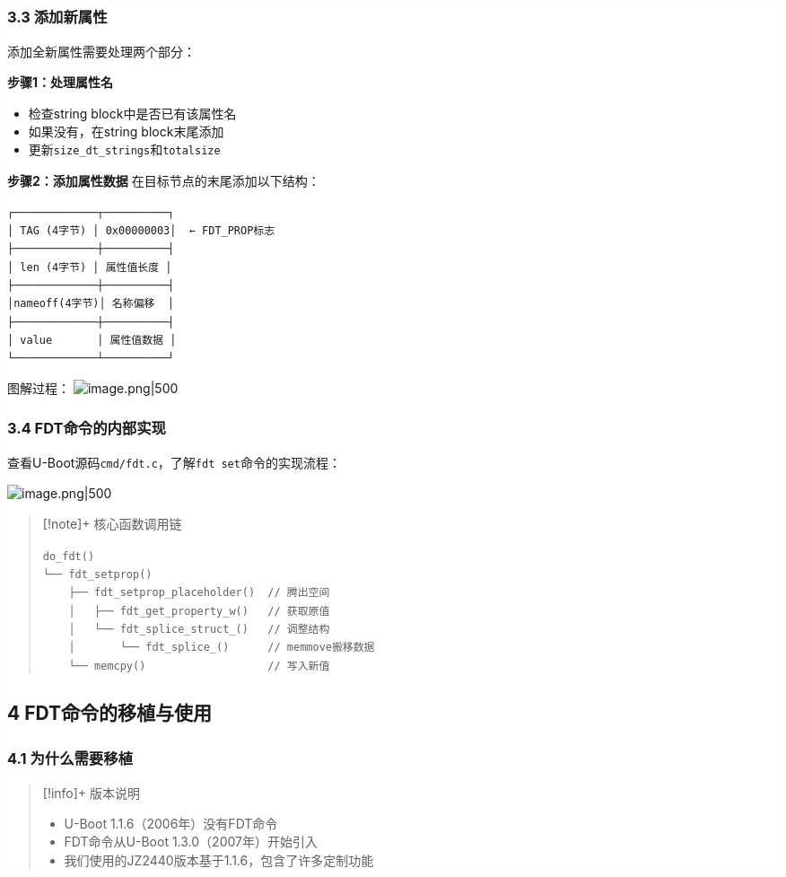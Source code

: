 ### 3.3 添加新属性

添加全新属性需要处理两个部分：

**步骤1：处理属性名**
- 检查string block中是否已有该属性名
- 如果没有，在string block末尾添加
- 更新`size_dt_strings`和`totalsize`

**步骤2：添加属性数据**
在目标节点的末尾添加以下结构：

```txt
┌─────────────┬──────────┐
│ TAG (4字节) │ 0x00000003│  ← FDT_PROP标志
├─────────────┼──────────┤
│ len (4字节) │ 属性值长度 │
├─────────────┼──────────┤
│nameoff(4字节)│ 名称偏移  │
├─────────────┼──────────┤
│ value       │ 属性值数据 │
└─────────────┴──────────┘
```

图解过程： ![image.png|500](https://my-obsidian-image.oss-cn-guangzhou.aliyuncs.com/2025/06/ce5fb484c30197c572a52d8bd8ceecb3.png)

### 3.4 FDT命令的内部实现

查看U-Boot源码`cmd/fdt.c`，了解`fdt set`命令的实现流程：

![image.png|500](https://my-obsidian-image.oss-cn-guangzhou.aliyuncs.com/2025/06/dbd8c4e12a6bc3813bb7a27c5f36bef1.png)

> [!note]+ 核心函数调用链
> 
> ```txt
> do_fdt()
> └── fdt_setprop()
>     ├── fdt_setprop_placeholder()  // 腾出空间
>     │   ├── fdt_get_property_w()   // 获取原值
>     │   └── fdt_splice_struct_()   // 调整结构
>     │       └── fdt_splice_()      // memmove搬移数据
>     └── memcpy()                   // 写入新值
> ```

## 4 FDT命令的移植与使用

### 4.1 为什么需要移植

> [!info]+ 版本说明
> 
> - U-Boot 1.1.6（2006年）没有FDT命令
> - FDT命令从U-Boot 1.3.0（2007年）开始引入
> - 我们使用的JZ2440版本基于1.1.6，包含了许多定制功能
